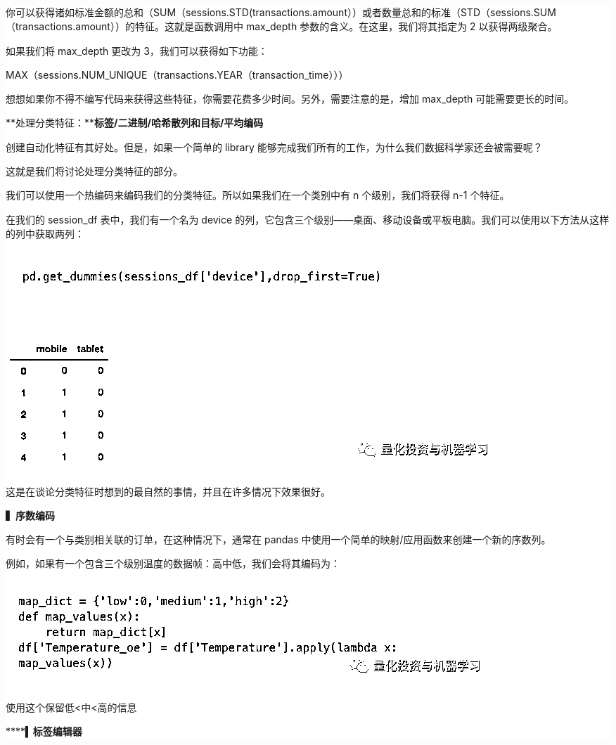 你可以获得诸如标准金额的总和（SUM（sessions.STD(transactions.amount））或者数量总和的标准（STD（sessions.SUM（transactions.amount））的特征。这就是函数调用中 max_depth 参数的含义。在这里，我们将其指定为 2 以获得两级聚合。

如果我们将 max_depth 更改为 3，我们可以获得如下功能：

MAX（sessions.NUM_UNIQUE（transactions.YEAR（transaction_time）））

想想如果你不得不编写代码来获得这些特征，你需要花费多少时间。另外，需要注意的是，增加 max_depth 可能需要更长的时间。

**处理分类特征：****标签/二进制/哈希散列和目标/平均编码**

创建自动化特征有其好处。但是，如果一个简单的 library 能够完成我们所有的工作，为什么我们数据科学家还会被需要呢？

这就是我们将讨论处理分类特征的部分。

我们可以使用一个热编码来编码我们的分类特征。所以如果我们在一个类别中有 n 个级别，我们将获得 n-1 个特征。

在我们的 session_df 表中，我们有一个名为 device 的列，它包含三个级别——桌面、移动设备或平板电脑。我们可以使用以下方法从这样的列中获取两列：

![](img/5e98838720449db4654b89a34d4b8bee.png)

这是在谈论分类特征时想到的最自然的事情，并且在许多情况下效果很好。

**▍序数编码**

有时会有一个与类别相关联的订单，在这种情况下，通常在 pandas 中使用一个简单的映射/应用函数来创建一个新的序数列。

例如，如果有一个包含三个级别温度的数据帧：高中低，我们会将其编码为：

![](img/357ada30c389b4614c53197b824a3668.png)

使用这个保留低<中<高的信息

****▍**标签编辑器**
